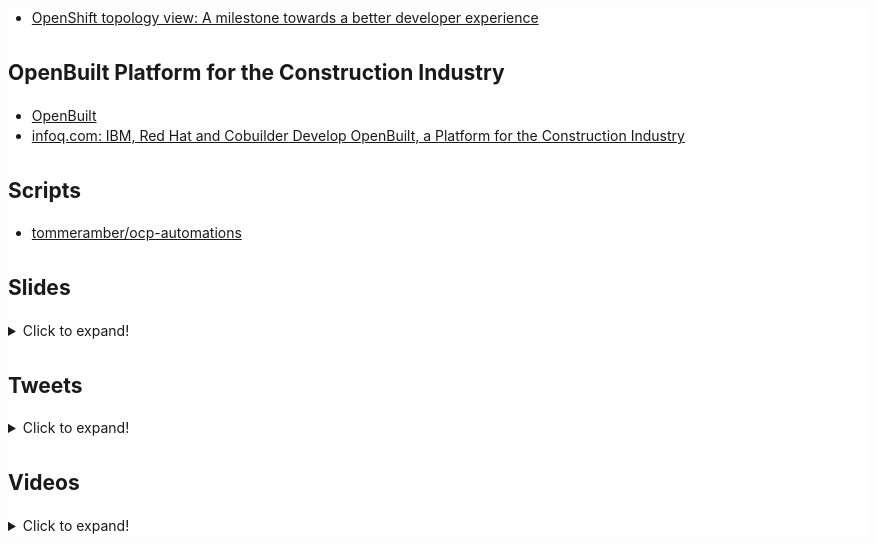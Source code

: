 - [OpenShift topology view: A milestone towards a better developer experience](https://www.redhat.com/en/blog/openshift-topology-view-milestone-towards-better-developer-experience)

## OpenBuilt Platform for the Construction Industry

- [OpenBuilt](https://openbuilt.io/)
- [infoq.com: IBM, Red Hat and Cobuilder Develop OpenBuilt, a Platform for the Construction Industry](https://www.infoq.com/news/2021/04/ibm-redhat-openbuilt/)

## Scripts

- [tommeramber/ocp-automations](https://github.com/tommeramber/ocp-automations)

## Slides

<details><summary>Click to expand!</summary></details>

## Tweets

<details><summary>Click to expand!</summary></details>

## Videos

<details><summary>Click to expand!</summary></details>

